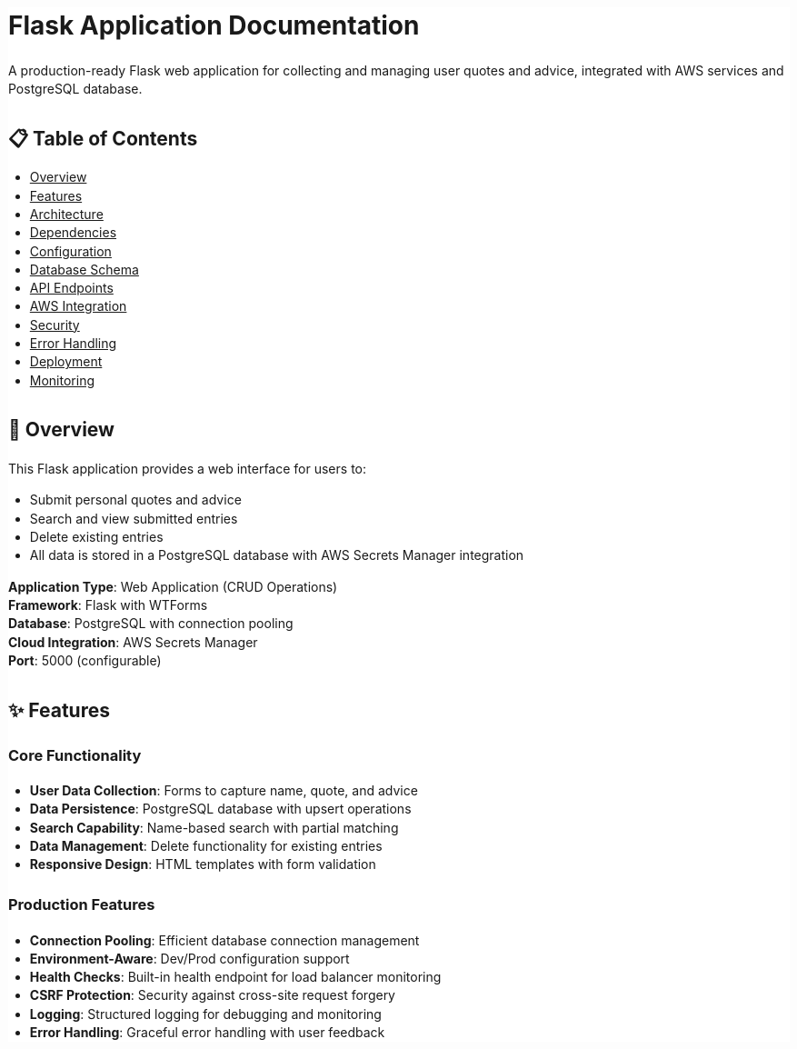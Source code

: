 # Flask Application Documentation

A production-ready Flask web application for collecting and managing user quotes and advice, integrated with AWS services and PostgreSQL database.

## 📋 Table of Contents

- [Overview](#overview)
- [Features](#features)
- [Architecture](#architecture)
- [Dependencies](#dependencies)
- [Configuration](#configuration)
- [Database Schema](#database-schema)
- [API Endpoints](#api-endpoints)
- [AWS Integration](#aws-integration)
- [Security](#security)
- [Error Handling](#error-handling)
- [Deployment](#deployment)
- [Monitoring](#monitoring)

## 🎯 Overview

This Flask application provides a web interface for users to:
- Submit personal quotes and advice
- Search and view submitted entries
- Delete existing entries
- All data is stored in a PostgreSQL database with AWS Secrets Manager integration

**Application Type**: Web Application (CRUD Operations)  
**Framework**: Flask with WTForms  
**Database**: PostgreSQL with connection pooling  
**Cloud Integration**: AWS Secrets Manager  
**Port**: 5000 (configurable)

## ✨ Features

### Core Functionality
- **User Data Collection**: Forms to capture name, quote, and advice
- **Data Persistence**: PostgreSQL database with upsert operations
- **Search Capability**: Name-based search with partial matching
- **Data Management**: Delete functionality for existing entries
- **Responsive Design**: HTML templates with form validation

### Production Features
- **Connection Pooling**: Efficient database connection management
- **Environment-Aware**: Dev/Prod configuration support
- **Health Checks**: Built-in health endpoint for load balancer monitoring
- **CSRF Protection**: Security against cross-site request forgery
- **Logging**: Structured logging for debugging and monitoring
- **Error Handling**: Graceful error handling with user feedback
